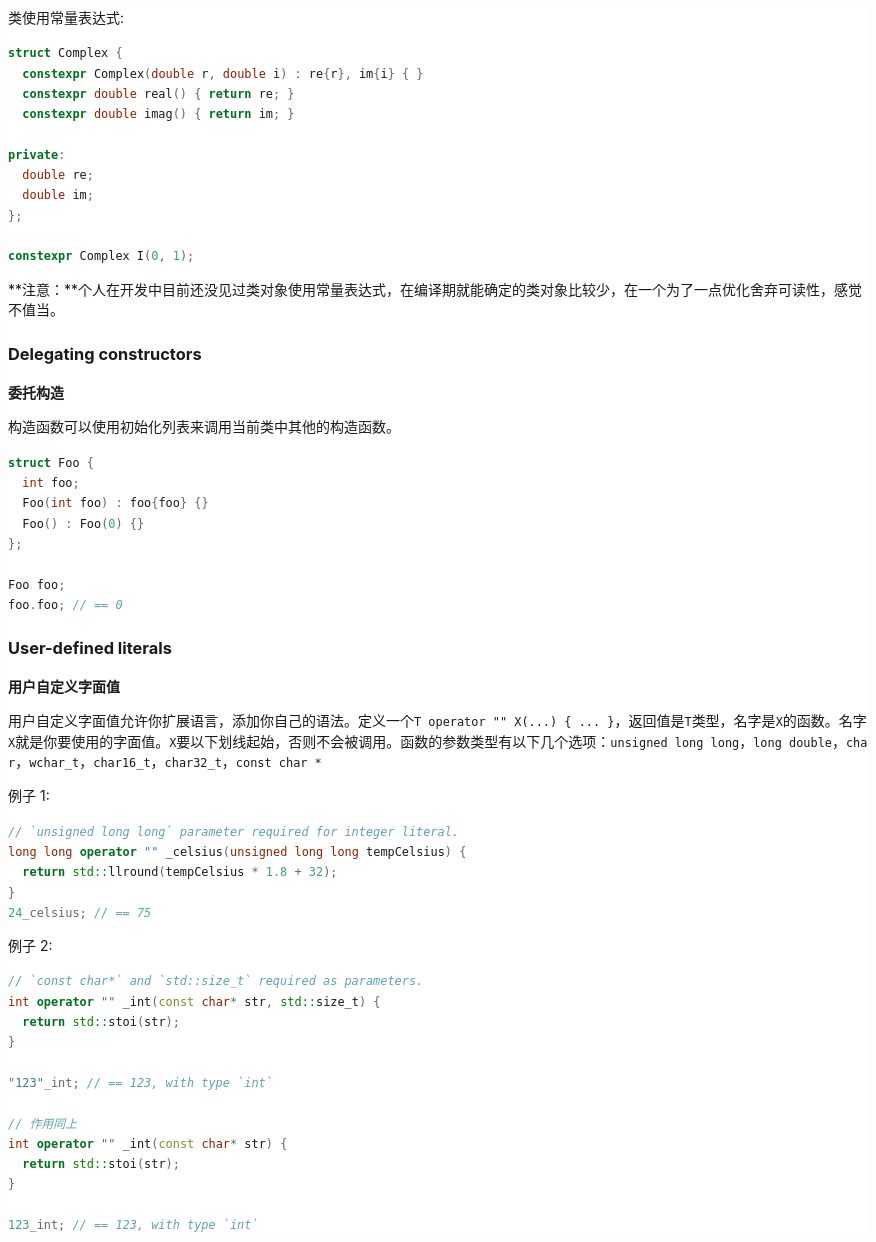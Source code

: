 类使用常量表达式:

```c++
struct Complex {
  constexpr Complex(double r, double i) : re{r}, im{i} { }
  constexpr double real() { return re; }
  constexpr double imag() { return im; }

private:
  double re;
  double im;
};

constexpr Complex I(0, 1);
```

**注意：**个人在开发中目前还没见过类对象使用常量表达式，在编译期就能确定的类对象比较少，在一个为了一点优化舍弃可读性，感觉不值当。

### Delegating constructors

**委托构造**

构造函数可以使用初始化列表来调用当前类中其他的构造函数。

```c++
struct Foo {
  int foo;
  Foo(int foo) : foo{foo} {}
  Foo() : Foo(0) {}
};

Foo foo;
foo.foo; // == 0
```

### User-defined literals

**用户自定义字面值**

用户自定义字面值允许你扩展语言，添加你自己的语法。定义一个`T operator "" X(...) { ... }`，返回值是`T`类型，名字是`X`的函数。名字`X`就是你要使用的字面值。`X`要以下划线起始，否则不会被调用。函数的参数类型有以下几个选项：`unsigned long long`，`long double`，`char`，`wchar_t`，`char16_t`，`char32_t`，`const char *`

例子 1:

```c++
// `unsigned long long` parameter required for integer literal.
long long operator "" _celsius(unsigned long long tempCelsius) {
  return std::llround(tempCelsius * 1.8 + 32);
}
24_celsius; // == 75
```

例子 2:

```c++
// `const char*` and `std::size_t` required as parameters.
int operator "" _int(const char* str, std::size_t) {
  return std::stoi(str);
}

"123"_int; // == 123, with type `int`

// 作用同上
int operator "" _int(const char* str) {
  return std::stoi(str);
}

123_int; // == 123, with type `int`
```